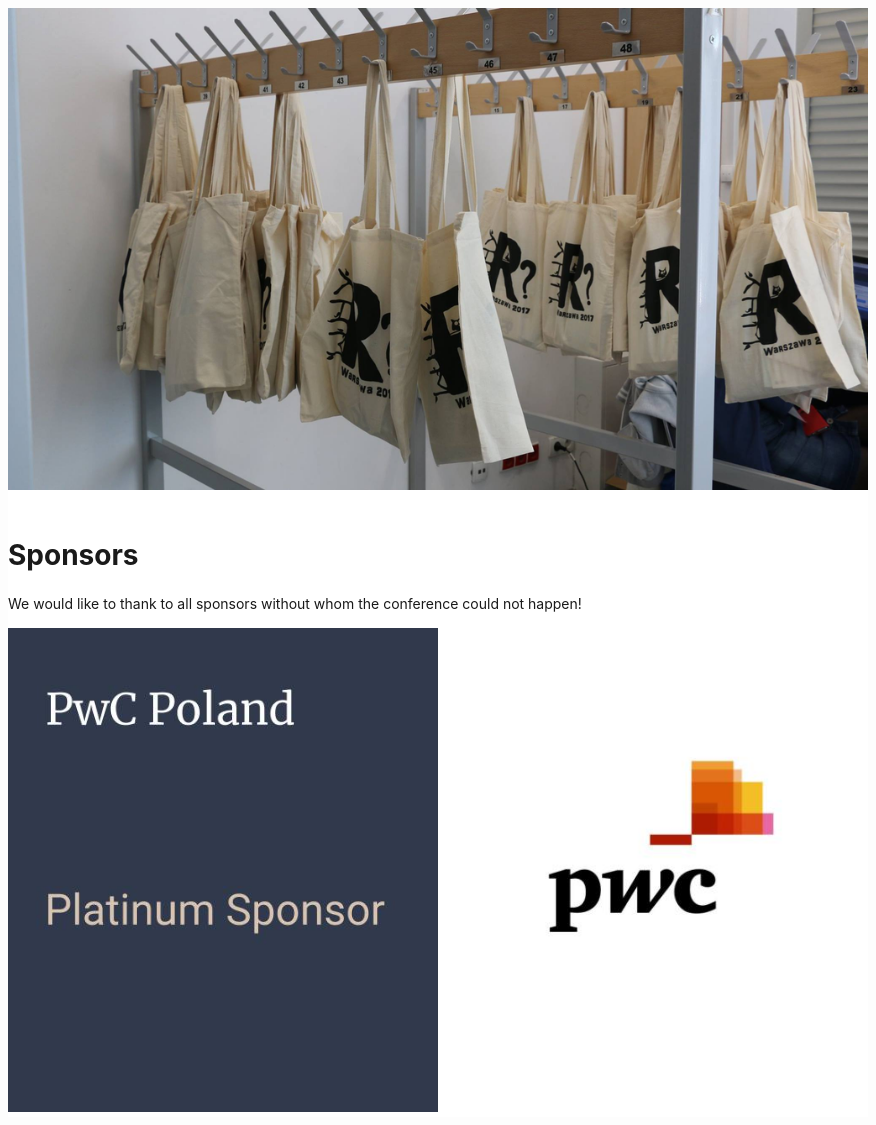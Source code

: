 <img src="/images/fulls/whyr/gadget3.jpg" class="fit image"> 

# Sponsors

We would like to thank to all sponsors without whom the conference could not happen!

<img src="/images/fulls/whyr/sponsor1.jpg" class="fit image"> 